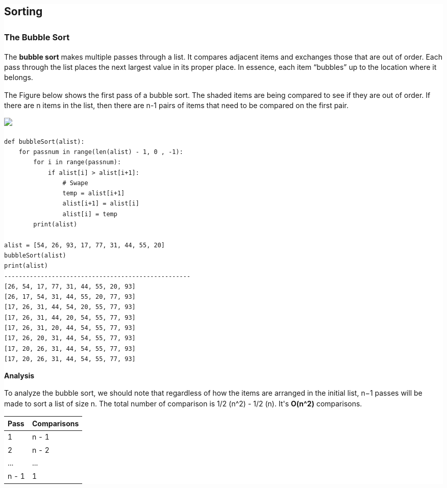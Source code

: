 


## Sorting
### The Bubble Sort
The **bubble sort** makes multiple passes through a list. It compares adjacent items and exchanges those that are out of order. Each pass through the list places the next largest value in its proper place. In essence, each item “bubbles” up to the location where it belongs.

The Figure below shows the first pass of a bubble sort. The shaded items are being compared to see if they are out of order. If there are n items in the list, then there are n-1 pairs of items that need to be compared on the first pair.  

![](http://interactivepython.org/courselib/static/pythonds/_images/bubblepass.png)

```
def bubbleSort(alist):
    for passnum in range(len(alist) - 1, 0 , -1):
        for i in range(passnum):
            if alist[i] > alist[i+1]:
                # Swape
                temp = alist[i+1]
                alist[i+1] = alist[i]
                alist[i] = temp
        print(alist)

alist = [54, 26, 93, 17, 77, 31, 44, 55, 20]
bubbleSort(alist)
print(alist)
---------------------------------------------------
[26, 54, 17, 77, 31, 44, 55, 20, 93]
[26, 17, 54, 31, 44, 55, 20, 77, 93]
[17, 26, 31, 44, 54, 20, 55, 77, 93]
[17, 26, 31, 44, 20, 54, 55, 77, 93]
[17, 26, 31, 20, 44, 54, 55, 77, 93]
[17, 26, 20, 31, 44, 54, 55, 77, 93]
[17, 20, 26, 31, 44, 54, 55, 77, 93]
[17, 20, 26, 31, 44, 54, 55, 77, 93]
```

**Analysis**

To analyze the bubble sort, we should note that regardless of how the items are arranged in the initial list, n−1 passes will be made to sort a list of size n. The total number of comparison is 1/2 (n^2) - 1/2 (n). It's **O(n^2)** comparisons. 

| Pass | Comparisons |
|:-----|:------------|
| 1    | n - 1       |
| 2    | n - 2       |
| ...  | ...         |
| n - 1| 1           |
